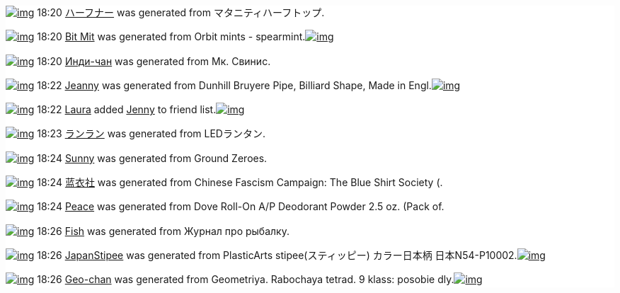 [![img](http://www.deviantsart.com/1rg2rf9.png)](http://www.barcodekanojo.com/kanojo/3092620/%E3%83%8F%E3%83%BC%E3%83%95%E3%83%8A%E3%83%BC) 18:20 [ハーフナー](http://www.barcodekanojo.com/kanojo/3092620/%E3%83%8F%E3%83%BC%E3%83%95%E3%83%8A%E3%83%BC) was generated from マタニティハーフトップ.

[![img](http://www.deviantsart.com/3seq9ob.png)](http://www.barcodekanojo.com/kanojo/3092621/Bit%20Mit) 18:20 [Bit Mit](http://www.barcodekanojo.com/kanojo/3092621/Bit%20Mit) was generated from Orbit mints - spearmint.[![img](http://www.deviantsart.com/2krv9p1.jpeg)](http://www.barcodekanojo.com/product_images/barcode/5838552/1408180852/Orbit%20mints%20-%20spearmint.jpg)

[![img](http://www.deviantsart.com/23k3cui.png)](http://www.barcodekanojo.com/kanojo/3092622/%D0%98%D0%BD%D0%B4%D0%B8-%D1%87%D0%B0%D0%BD) 18:20 [Инди-чан](http://www.barcodekanojo.com/kanojo/3092622/%D0%98%D0%BD%D0%B4%D0%B8-%D1%87%D0%B0%D0%BD) was generated from Мк. Свинис.

[![img](http://www.deviantsart.com/2lnpr86.png)](http://www.barcodekanojo.com/kanojo/3092623/Jeanny) 18:22 [Jeanny](http://www.barcodekanojo.com/kanojo/3092623/Jeanny) was generated from Dunhill Bruyere Pipe, Billiard Shape, Made in Engl.[![img](http://www.deviantsart.com/tcv5l6.jpeg)](http://www.barcodekanojo.com/product_images/barcode/5838554/1408180881/50x50xDunhill,P20Bruyere,P20Pipe,P2C,P20Billiard,P20Shape,P2C,P20Made,P20in,P20Engl.jpg,qw=88,ah=88.pagespeed.ic.Ieaj5-5luk.jpg)

[![img](http://www.deviantsart.com/2567i1t.jpeg)](http://www.barcodekanojo.com/user/430677/Laura) 18:22 [Laura](http://www.barcodekanojo.com/user/430677/Laura) added [Jenny](http://www.barcodekanojo.com/kanojo/2771527/Jenny) to friend list.[![img](http://www.deviantsart.com/2cn0l8u.png)](http://www.barcodekanojo.com/kanojo/2771527/Jenny)

[![img](http://www.deviantsart.com/370tf5b.png)](http://www.barcodekanojo.com/kanojo/3092624/%E3%83%A9%E3%83%B3%E3%83%A9%E3%83%B3) 18:23 [ランラン](http://www.barcodekanojo.com/kanojo/3092624/%E3%83%A9%E3%83%B3%E3%83%A9%E3%83%B3) was generated from LEDランタン.

[![img](http://www.deviantsart.com/3aoq7mv.png)](http://www.barcodekanojo.com/kanojo/3092625/Sunny) 18:24 [Sunny](http://www.barcodekanojo.com/kanojo/3092625/Sunny) was generated from Ground Zeroes.

[![img](http://www.deviantsart.com/7johp9.png)](http://www.barcodekanojo.com/kanojo/3092626/%E8%93%9D%E8%A1%A3%E7%A4%BE) 18:24 [蓝衣社](http://www.barcodekanojo.com/kanojo/3092626/%E8%93%9D%E8%A1%A3%E7%A4%BE) was generated from Chinese Fascism Campaign: The Blue Shirt Society (.

[![img](http://www.deviantsart.com/1ro96e1.png)](http://www.barcodekanojo.com/kanojo/3092627/Peace) 18:24 [Peace](http://www.barcodekanojo.com/kanojo/3092627/Peace) was generated from Dove Roll-On A/P Deodorant Powder 2.5 oz. (Pack of.

[![img](http://www.deviantsart.com/2n0entk.png)](http://www.barcodekanojo.com/kanojo/3092628/Fish) 18:26 [Fish](http://www.barcodekanojo.com/kanojo/3092628/Fish) was generated from Журнал про рыбалку.

[![img](http://www.deviantsart.com/1i4ju7g.png)](http://www.barcodekanojo.com/kanojo/3092629/JapanStipee) 18:26 [JapanStipee](http://www.barcodekanojo.com/kanojo/3092629/JapanStipee) was generated from PlasticArts stipee(スティッピー) カラー日本柄  日本N54-P10002.[![img](http://www.deviantsart.com/3flksh1.jpeg)](http://www.barcodekanojo.com/product_images/barcode/5838561/1408181131/50x50xPlasticArts,P20stipee,P28,PE3,P82,PB9,PE3,P83,P86,PE3,P82,PA3,PE3,P83,P83,PE3,P83,P94,PE3,P83,PBC,P29,P20,PE3,P82,PAB,PE3,P83,PA9,PE3,P83,PBC,PE6,P97,PA5,PE6,P9C,PAC,PE6,P9F,P84,P20,P20,PE6,P97,PA5,PE6,P9C,PACN54-P10002.jpg,qw=88,ah=88.pagespeed.ic.kYvxRKvWhu.jpg)

[![img](http://www.deviantsart.com/3ncgm7v.png)](http://www.barcodekanojo.com/kanojo/3092630/Geo-chan) 18:26 [Geo-chan](http://www.barcodekanojo.com/kanojo/3092630/Geo-chan) was generated from Geometriya. Rabochaya tetrad. 9 klass: posobie dly.[![img](http://www.deviantsart.com/64ethp.jpeg)](http://www.barcodekanojo.com/product_images/barcode/5838562/1408181133/50x50xGeometriya.,P20Rabochaya,P20tetrad.,P209,P20klass,P3A,P20posobie,P20dly.jpg,qw=88,ah=88.pagespeed.ic.F2rKLLhoco.jpg)
